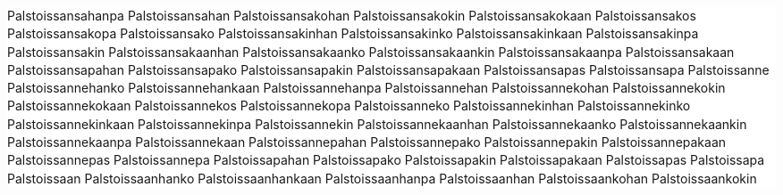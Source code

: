 Palstoissansahanpa
Palstoissansahan
Palstoissansakohan
Palstoissansakokin
Palstoissansakokaan
Palstoissansakos
Palstoissansakopa
Palstoissansako
Palstoissansakinhan
Palstoissansakinko
Palstoissansakinkaan
Palstoissansakinpa
Palstoissansakin
Palstoissansakaanhan
Palstoissansakaanko
Palstoissansakaankin
Palstoissansakaanpa
Palstoissansakaan
Palstoissansapahan
Palstoissansapako
Palstoissansapakin
Palstoissansapakaan
Palstoissansapas
Palstoissansapa
Palstoissanne
Palstoissannehanko
Palstoissannehankaan
Palstoissannehanpa
Palstoissannehan
Palstoissannekohan
Palstoissannekokin
Palstoissannekokaan
Palstoissannekos
Palstoissannekopa
Palstoissanneko
Palstoissannekinhan
Palstoissannekinko
Palstoissannekinkaan
Palstoissannekinpa
Palstoissannekin
Palstoissannekaanhan
Palstoissannekaanko
Palstoissannekaankin
Palstoissannekaanpa
Palstoissannekaan
Palstoissannepahan
Palstoissannepako
Palstoissannepakin
Palstoissannepakaan
Palstoissannepas
Palstoissannepa
Palstoissapahan
Palstoissapako
Palstoissapakin
Palstoissapakaan
Palstoissapas
Palstoissapa
Palstoissaan
Palstoissaanhanko
Palstoissaanhankaan
Palstoissaanhanpa
Palstoissaanhan
Palstoissaankohan
Palstoissaankokin